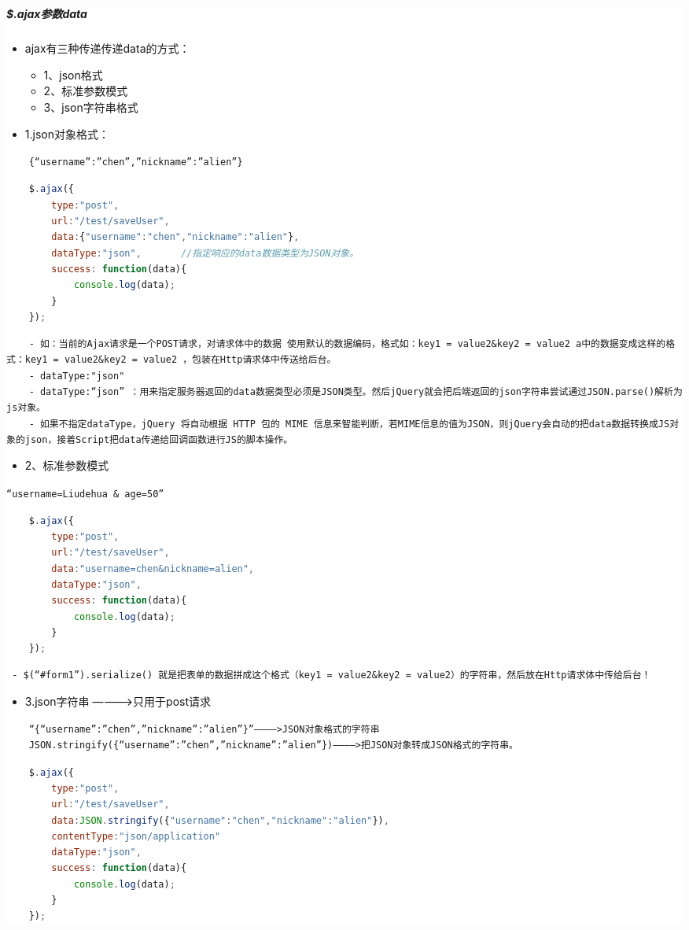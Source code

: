 ##### $.ajax参数data
- ajax有三种传递传递data的方式：
    - 1、json格式
    - 2、标准参数模式
    - 3、json字符串格式
    
- 1.json对象格式：
```text
    {“username”:”chen”,”nickname”:”alien”}
```
```javascript
    $.ajax({
        type:"post",
        url:"/test/saveUser",
        data:{"username":"chen","nickname":"alien"},
        dataType:"json", 	   //指定响应的data数据类型为JSON对象。
        success: function(data){
            console.log(data);
        }
    });
```
```text
    - 如：当前的Ajax请求是一个POST请求，对请求体中的数据 使用默认的数据编码，格式如：key1 = value2&key2 = value2 a中的数据变成这样的格式：key1 = value2&key2 = value2 ，包装在Http请求体中传送给后台。
    - dataType:"json"
    - dataType:“json” ：用来指定服务器返回的data数据类型必须是JSON类型。然后jQuery就会把后端返回的json字符串尝试通过JSON.parse()解析为js对象。
    - 如果不指定dataType，jQuery 将自动根据 HTTP 包的 MIME 信息来智能判断，若MIME信息的值为JSON，则jQuery会自动的把data数据转换成JS对象的json，接着Script把data传递给回调函数进行JS的脚本操作。
```

- 2、标准参数模式
```text
“username=Liudehua & age=50”
```

```javascript
    $.ajax({
        type:"post",
        url:"/test/saveUser",
        data:"username=chen&nickname=alien",
        dataType:"json", 
        success: function(data){
            console.log(data);
        }
    });
```
```text
 - $(“#form1”).serialize() 就是把表单的数据拼成这个格式（key1 = value2&key2 = value2）的字符串，然后放在Http请求体中传给后台！
```

- 3.json字符串 ————>只用于post请求
```text
    “{“username”:”chen”,”nickname”:”alien”}”————>JSON对象格式的字符串
    JSON.stringify({“username”:”chen”,”nickname”:”alien”})————>把JSON对象转成JSON格式的字符串。
```
```javascript
    $.ajax({
        type:"post",
        url:"/test/saveUser",
        data:JSON.stringify({"username":"chen","nickname":"alien"}),
        contentType:"json/application"
        dataType:"json",
        success: function(data){
            console.log(data);
        }
    });
```

